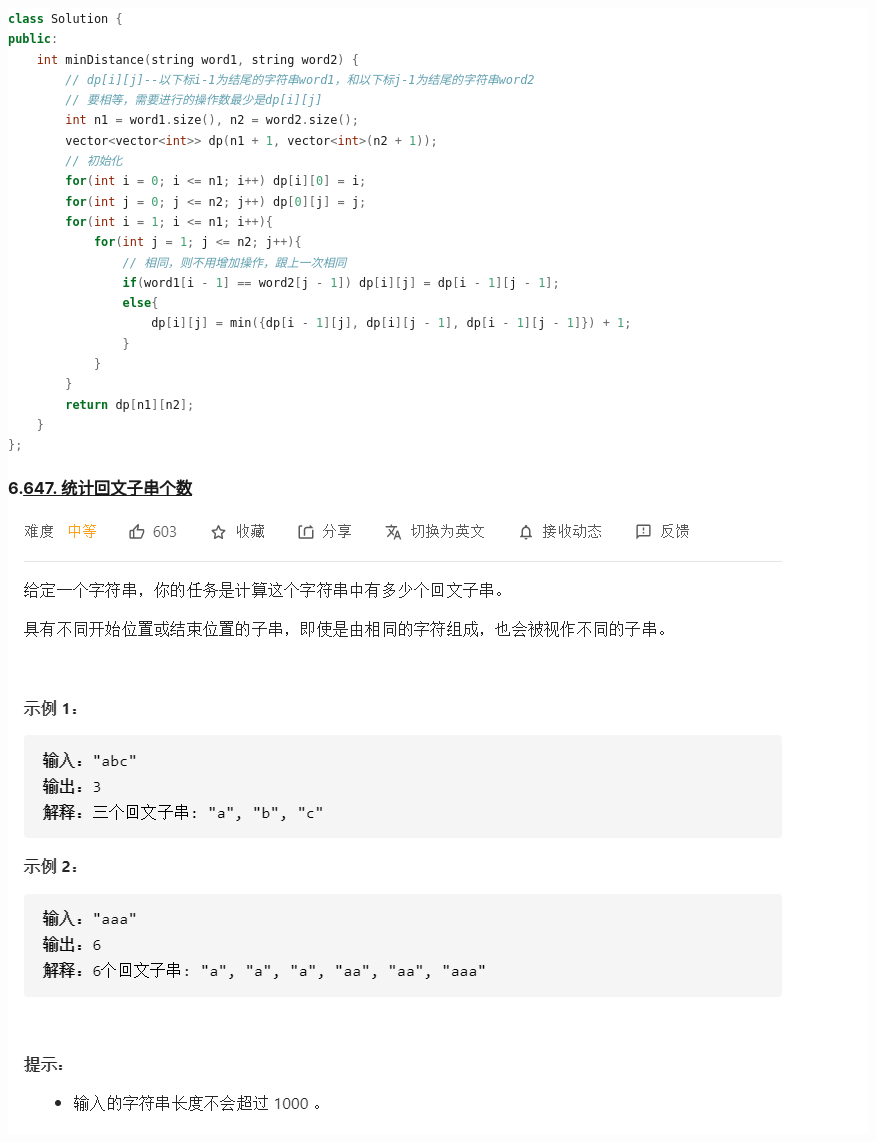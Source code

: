 ```C++
class Solution {
public:
    int minDistance(string word1, string word2) {
        // dp[i][j]--以下标i-1为结尾的字符串word1，和以下标j-1为结尾的字符串word2
        // 要相等，需要进行的操作数最少是dp[i][j]
        int n1 = word1.size(), n2 = word2.size();
        vector<vector<int>> dp(n1 + 1, vector<int>(n2 + 1));
        // 初始化
        for(int i = 0; i <= n1; i++) dp[i][0] = i;
        for(int j = 0; j <= n2; j++) dp[0][j] = j;
        for(int i = 1; i <= n1; i++){
            for(int j = 1; j <= n2; j++){
                // 相同，则不用增加操作，跟上一次相同
                if(word1[i - 1] == word2[j - 1]) dp[i][j] = dp[i - 1][j - 1];
                else{
                    dp[i][j] = min({dp[i - 1][j], dp[i][j - 1], dp[i - 1][j - 1]}) + 1;
                }
            }
        }
        return dp[n1][n2];
    }
};
```



### 6.[647. 统计回文子串个数](https://leetcode-cn.com/problems/palindromic-substrings/)

![image-20210612092003757](动态规划1-20.assets/image-20210612092003757.png)
